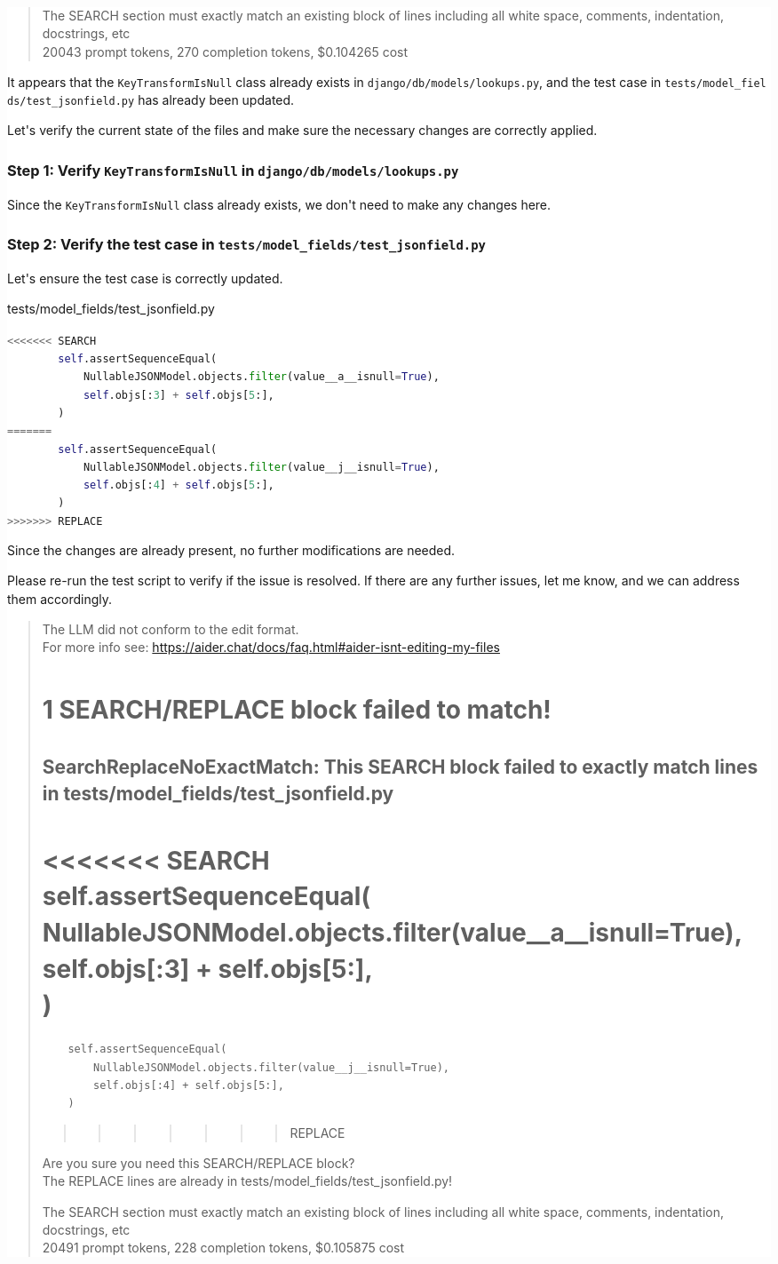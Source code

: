 >   
> The SEARCH section must exactly match an existing block of lines including all white space, comments, indentation, docstrings, etc  
> 20043 prompt tokens, 270 completion tokens, $0.104265 cost  

It appears that the `KeyTransformIsNull` class already exists in `django/db/models/lookups.py`, and the test case in `tests/model_fields/test_jsonfield.py` has already been updated. 

Let's verify the current state of the files and make sure the necessary changes are correctly applied.

### Step 1: Verify `KeyTransformIsNull` in `django/db/models/lookups.py`

Since the `KeyTransformIsNull` class already exists, we don't need to make any changes here.

### Step 2: Verify the test case in `tests/model_fields/test_jsonfield.py`

Let's ensure the test case is correctly updated.

tests/model_fields/test_jsonfield.py
```python
<<<<<<< SEARCH
        self.assertSequenceEqual(
            NullableJSONModel.objects.filter(value__a__isnull=True),
            self.objs[:3] + self.objs[5:],
        )
=======
        self.assertSequenceEqual(
            NullableJSONModel.objects.filter(value__j__isnull=True),
            self.objs[:4] + self.objs[5:],
        )
>>>>>>> REPLACE
```

Since the changes are already present, no further modifications are needed.

Please re-run the test script to verify if the issue is resolved. If there are any further issues, let me know, and we can address them accordingly.

> The LLM did not conform to the edit format.  
> For more info see: https://aider.chat/docs/faq.html#aider-isnt-editing-my-files  
> # 1 SEARCH/REPLACE block failed to match!  
>   
> ## SearchReplaceNoExactMatch: This SEARCH block failed to exactly match lines in tests/model_fields/test_jsonfield.py  
> <<<<<<< SEARCH  
>         self.assertSequenceEqual(  
>             NullableJSONModel.objects.filter(value__a__isnull=True),  
>             self.objs[:3] + self.objs[5:],  
>         )  
> =======  
>         self.assertSequenceEqual(  
>             NullableJSONModel.objects.filter(value__j__isnull=True),  
>             self.objs[:4] + self.objs[5:],  
>         )  
> >>>>>>> REPLACE  
>   
> Are you sure you need this SEARCH/REPLACE block?  
> The REPLACE lines are already in tests/model_fields/test_jsonfield.py!  
>   
> The SEARCH section must exactly match an existing block of lines including all white space, comments, indentation, docstrings, etc  
> 20491 prompt tokens, 228 completion tokens, $0.105875 cost  
